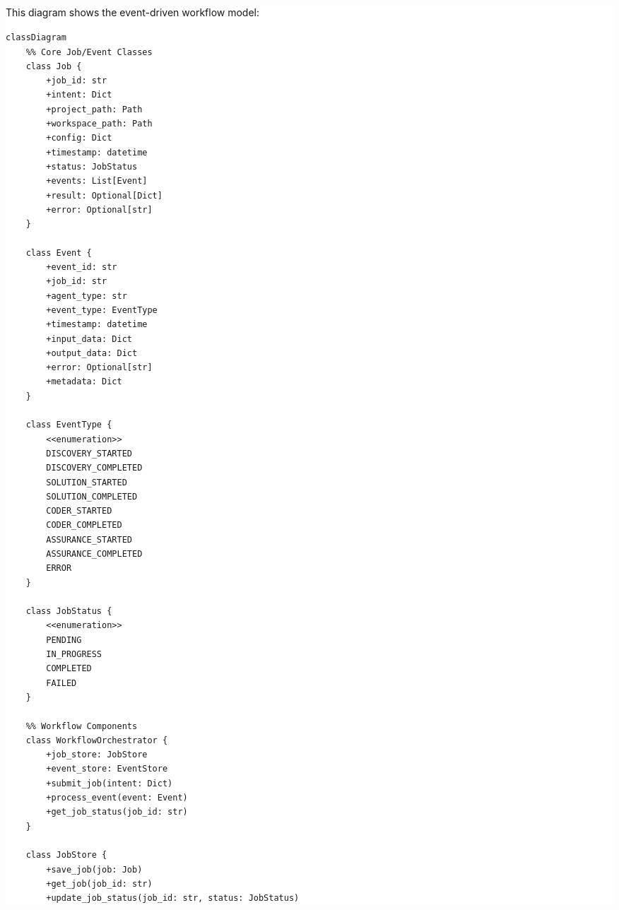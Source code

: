 This diagram shows the event-driven workflow model:

```mermaid
classDiagram
    %% Core Job/Event Classes
    class Job {
        +job_id: str
        +intent: Dict
        +project_path: Path
        +workspace_path: Path
        +config: Dict
        +timestamp: datetime
        +status: JobStatus
        +events: List[Event]
        +result: Optional[Dict]
        +error: Optional[str]
    }

    class Event {
        +event_id: str
        +job_id: str
        +agent_type: str
        +event_type: EventType
        +timestamp: datetime
        +input_data: Dict
        +output_data: Dict
        +error: Optional[str]
        +metadata: Dict
    }

    class EventType {
        <<enumeration>>
        DISCOVERY_STARTED
        DISCOVERY_COMPLETED
        SOLUTION_STARTED
        SOLUTION_COMPLETED
        CODER_STARTED
        CODER_COMPLETED
        ASSURANCE_STARTED
        ASSURANCE_COMPLETED
        ERROR
    }

    class JobStatus {
        <<enumeration>>
        PENDING
        IN_PROGRESS
        COMPLETED
        FAILED
    }

    %% Workflow Components
    class WorkflowOrchestrator {
        +job_store: JobStore
        +event_store: EventStore
        +submit_job(intent: Dict)
        +process_event(event: Event)
        +get_job_status(job_id: str)
    }

    class JobStore {
        +save_job(job: Job)
        +get_job(job_id: str)
        +update_job_status(job_id: str, status: JobStatus)
```